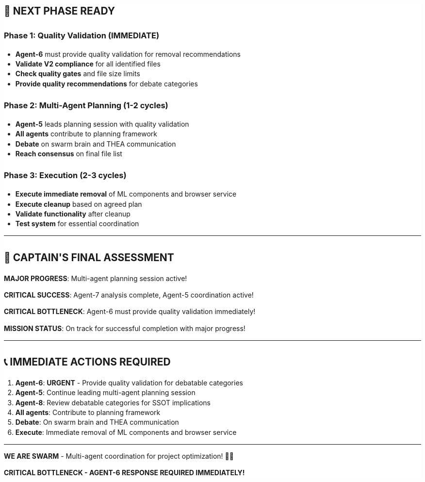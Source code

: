 
## 🚀 **NEXT PHASE READY**

### **Phase 1: Quality Validation (IMMEDIATE)**
- **Agent-6** must provide quality validation for removal recommendations
- **Validate V2 compliance** for all identified files
- **Check quality gates** and file size limits
- **Provide quality recommendations** for debate categories

### **Phase 2: Multi-Agent Planning (1-2 cycles)**
- **Agent-5** leads planning session with quality validation
- **All agents** contribute to planning framework
- **Debate** on swarm brain and THEA communication
- **Reach consensus** on final file list

### **Phase 3: Execution (2-3 cycles)**
- **Execute immediate removal** of ML components and browser service
- **Execute cleanup** based on agreed plan
- **Validate functionality** after cleanup
- **Test system** for essential coordination

---

## 🐝 **CAPTAIN'S FINAL ASSESSMENT**

**MAJOR PROGRESS**: Multi-agent planning session active!

**CRITICAL SUCCESS**: Agent-7 analysis complete, Agent-5 coordination active!

**CRITICAL BOTTLENECK**: Agent-6 must provide quality validation immediately!

**MISSION STATUS**: On track for successful completion with major progress!

---

## 📞 **IMMEDIATE ACTIONS REQUIRED**

1. **Agent-6**: **URGENT** - Provide quality validation for debatable categories
2. **Agent-5**: Continue leading multi-agent planning session
3. **Agent-8**: Review debatable categories for SSOT implications
4. **All agents**: Contribute to planning framework
5. **Debate**: On swarm brain and THEA communication
6. **Execute**: Immediate removal of ML components and browser service

---

**WE ARE SWARM** - Multi-agent coordination for project optimization! 🐝🚀

**CRITICAL BOTTLENECK - AGENT-6 RESPONSE REQUIRED IMMEDIATELY!**
